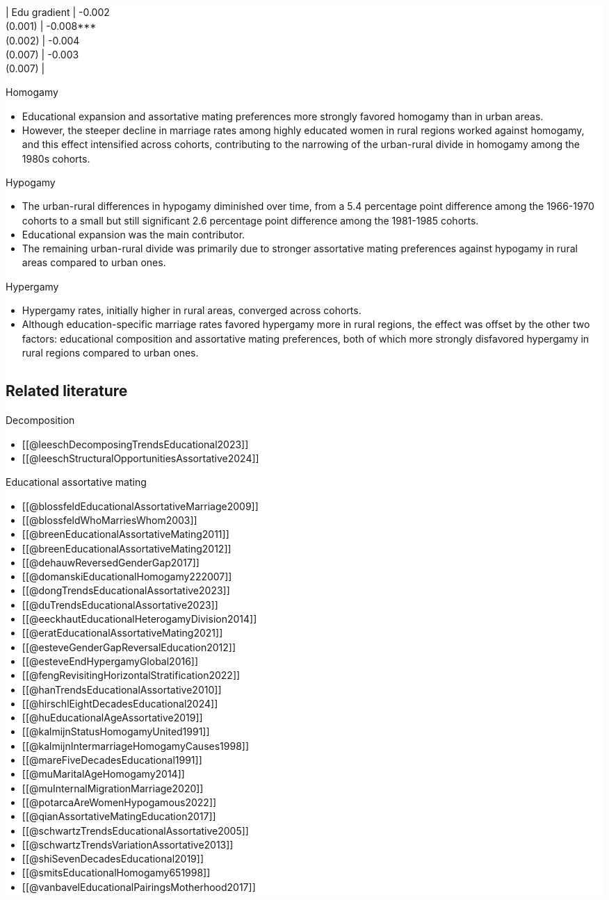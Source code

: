 | Edu gradient | -0.002 <br>(0.001) | -0.008*** <br>(0.002) | -0.004 <br>(0.007) | -0.003 <br>(0.007) |

Homogamy

- Educational expansion and assortative mating preferences more strongly favored homogamy than in urban areas.
- However, the steeper decline in marriage rates among highly educated women in rural regions worked against homogamy, and this effect intensified across cohorts, contributing to the narrowing of the urban-rural divide in homogamy among the 1980s cohorts.

Hypogamy

- The urban-rural differences in hypogamy diminished over time, from a 5.4 percentage point difference among the 1966-1970 cohorts to a small but still significant 2.6 percentage point difference among the 1981-1985 cohorts.
- Educational expansion was the main contributor.
- The remaining urban-rural divide was primarily due to stronger assortative mating preferences against hypogamy in rural areas compared to urban ones.

Hypergamy

- Hypergamy rates, initially higher in rural areas, converged across cohorts.
- Although education-specific marriage rates favored hypergamy more in rural regions, the effect was offset by the other two factors: educational composition and assortative mating preferences, both of which more strongly disfavored hypergamy in rural regions compared to urban ones.

## Related literature

Decomposition

- [[@leeschDecomposingTrendsEducational2023]]
- [[@leeschStructuralOpportunitiesAssortative2024]]

Educational assortative mating

- [[@blossfeldEducationalAssortativeMarriage2009]]
- [[@blossfeldWhoMarriesWhom2003]]
- [[@breenEducationalAssortativeMating2011]]
- [[@breenEducationalAssortativeMating2012]]
- [[@dehauwReversedGenderGap2017]]
- [[@domanskiEducationalHomogamy222007]]
- [[@dongTrendsEducationalAssortative2023]]
- [[@duTrendsEducationalAssortative2023]]
- [[@eeckhautEducationalHeterogamyDivision2014]]
- [[@eratEducationalAssortativeMating2021]]
- [[@esteveGenderGapReversalEducation2012]]
- [[@esteveEndHypergamyGlobal2016]]
- [[@fengRevisitingHorizontalStratification2022]]
- [[@hanTrendsEducationalAssortative2010]]
- [[@hirschlEightDecadesEducational2024]]
- [[@huEducationalAgeAssortative2019]]
- [[@kalmijnStatusHomogamyUnited1991]]
- [[@kalmijnIntermarriageHomogamyCauses1998]]
- [[@mareFiveDecadesEducational1991]]
- [[@muMaritalAgeHomogamy2014]]
- [[@muInternalMigrationMarriage2020]]
- [[@potarcaAreWomenHypogamous2022]]
- [[@qianAssortativeMatingEducation2017]]
- [[@schwartzTrendsEducationalAssortative2005]]
- [[@schwartzTrendsVariationAssortative2013]]
- [[@shiSevenDecadesEducational2019]]
- [[@smitsEducationalHomogamy651998]]
- [[@vanbavelEducationalPairingsMotherhood2017]]
